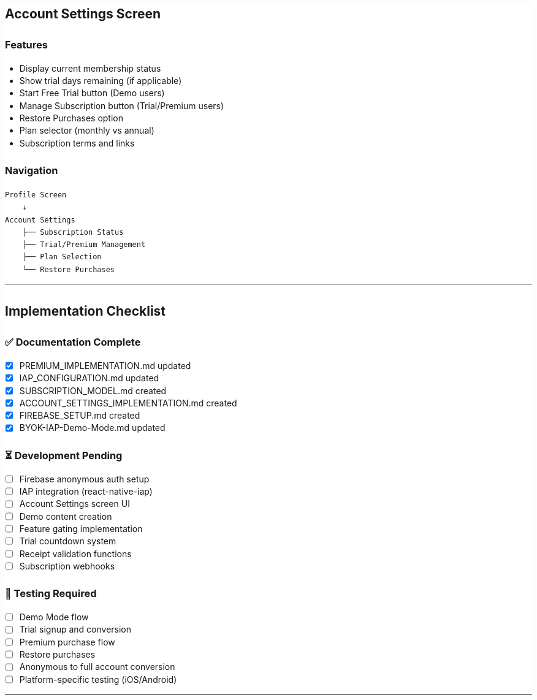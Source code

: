 
## Account Settings Screen

### Features
- Display current membership status
- Show trial days remaining (if applicable)
- Start Free Trial button (Demo users)
- Manage Subscription button (Trial/Premium users)
- Restore Purchases option
- Plan selector (monthly vs annual)
- Subscription terms and links

### Navigation
```
Profile Screen
    ↓
Account Settings
    ├── Subscription Status
    ├── Trial/Premium Management
    ├── Plan Selection
    └── Restore Purchases
```

---

## Implementation Checklist

### ✅ Documentation Complete
- [x] PREMIUM_IMPLEMENTATION.md updated
- [x] IAP_CONFIGURATION.md updated
- [x] SUBSCRIPTION_MODEL.md created
- [x] ACCOUNT_SETTINGS_IMPLEMENTATION.md created
- [x] FIREBASE_SETUP.md created
- [x] BYOK-IAP-Demo-Mode.md updated

### ⏳ Development Pending
- [ ] Firebase anonymous auth setup
- [ ] IAP integration (react-native-iap)
- [ ] Account Settings screen UI
- [ ] Demo content creation
- [ ] Feature gating implementation
- [ ] Trial countdown system
- [ ] Receipt validation functions
- [ ] Subscription webhooks

### 📱 Testing Required
- [ ] Demo Mode flow
- [ ] Trial signup and conversion
- [ ] Premium purchase flow
- [ ] Restore purchases
- [ ] Anonymous to full account conversion
- [ ] Platform-specific testing (iOS/Android)

---